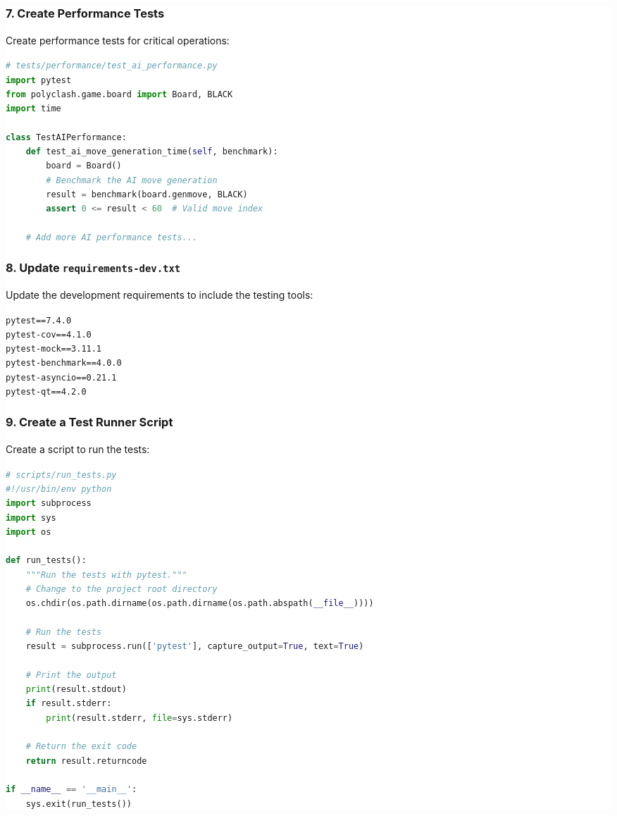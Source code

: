 ### 7. Create Performance Tests

Create performance tests for critical operations:

```python
# tests/performance/test_ai_performance.py
import pytest
from polyclash.game.board import Board, BLACK
import time

class TestAIPerformance:
    def test_ai_move_generation_time(self, benchmark):
        board = Board()
        # Benchmark the AI move generation
        result = benchmark(board.genmove, BLACK)
        assert 0 <= result < 60  # Valid move index

    # Add more AI performance tests...
```

### 8. Update `requirements-dev.txt`

Update the development requirements to include the testing tools:

```
pytest==7.4.0
pytest-cov==4.1.0
pytest-mock==3.11.1
pytest-benchmark==4.0.0
pytest-asyncio==0.21.1
pytest-qt==4.2.0
```

### 9. Create a Test Runner Script

Create a script to run the tests:

```python
# scripts/run_tests.py
#!/usr/bin/env python
import subprocess
import sys
import os

def run_tests():
    """Run the tests with pytest."""
    # Change to the project root directory
    os.chdir(os.path.dirname(os.path.dirname(os.path.abspath(__file__))))
    
    # Run the tests
    result = subprocess.run(['pytest'], capture_output=True, text=True)
    
    # Print the output
    print(result.stdout)
    if result.stderr:
        print(result.stderr, file=sys.stderr)
    
    # Return the exit code
    return result.returncode

if __name__ == '__main__':
    sys.exit(run_tests())
```
